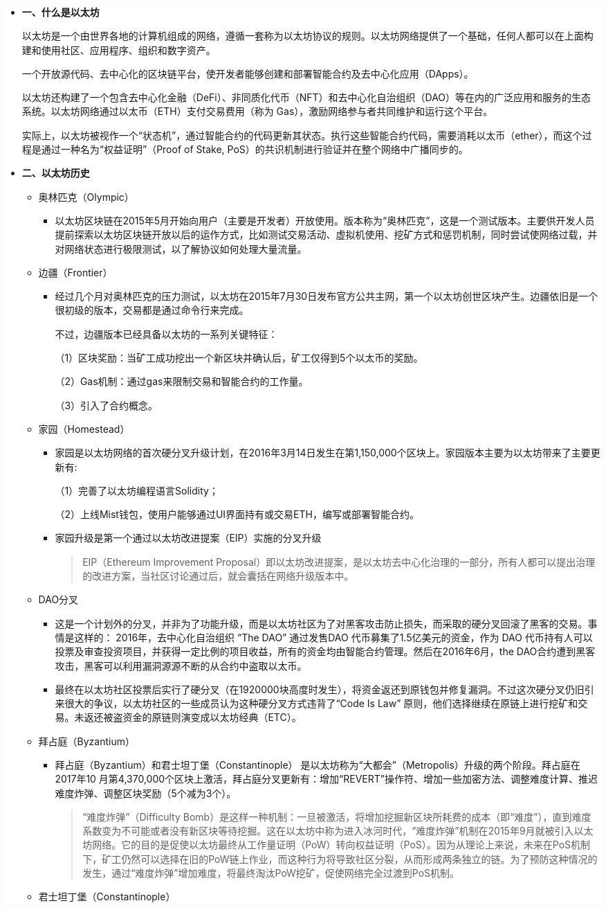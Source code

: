 - **一、什么是以太坊**

    以太坊是一个由世界各地的计算机组成的网络，遵循一套称为以太坊协议的规则。以太坊网络提供了一个基础，任何人都可以在上面构建和使用社区、应用程序、组织和数字资产。

    一个开放源代码、去中心化的区块链平台，使开发者能够创建和部署智能合约及去中心化应用（DApps）。

    以太坊还构建了一个包含去中心化金融（DeFi）、非同质化代币（NFT）和去中心化自治组织（DAO）等在内的广泛应用和服务的生态系统。以太坊网络通过以太币（ETH）支付交易费用（称为 Gas），激励网络参与者共同维护和运行这个平台。

    实际上，以太坊被视作一个“状态机”，通过智能合约的代码更新其状态。执行这些智能合约代码，需要消耗以太币（ether），而这个过程是通过一种名为“权益证明”（Proof of Stake, PoS）的共识机制进行验证并在整个网络中广播同步的。

- **二、以太坊历史**

    - 奥林匹克（Olympic）

        - 以太坊区块链在2015年5月开始向用户（主要是开发者）开放使用。版本称为“奥林匹克”，这是一个测试版本。主要供开发人员提前探索以太坊区块链开放以后的运作方式，比如测试交易活动、虚拟机使用、挖矿方式和惩罚机制，同时尝试使网络过载，并对网络状态进行极限测试，以了解协议如何处理大量流量。

    - 边疆（Frontier）

        - 经过几个月对奥林匹克的压力测试，以太坊在2015年7月30日发布官方公共主网，第一个以太坊创世区块产生。边疆依旧是一个很初级的版本，交易都是通过命令行来完成。

            不过，边疆版本已经具备以太坊的一系列关键特征：

            （1）区块奖励：当矿工成功挖出一个新区块并确认后，矿工仅得到5个以太币的奖励。

            （2）Gas机制：通过gas来限制交易和智能合约的工作量。

            （3）引入了合约概念。

    - 家园（Homestead）

        - 家园是以太坊网络的首次硬分叉升级计划，在2016年3月14日发生在第1,150,000个区块上。家园版本主要为以太坊带来了主要更新有:

            （1）完善了以太坊编程语言Solidity；

            （2）上线Mist钱包，使用户能够通过UI界面持有或交易ETH，编写或部署智能合约。

        - 家园升级是第一个通过以太坊改进提案（EIP）实施的分叉升级

            > EIP（Ethereum Improvement Proposal）即以太坊改进提案，是以太坊去中心化治理的一部分，所有人都可以提出治理的改进方案，当社区讨论通过后，就会囊括在网络升级版本中。

    - DAO分叉

        - 这是一个计划外的分叉，并非为了功能升级，而是以太坊社区为了对黑客攻击防止损失，而采取的硬分叉回滚了黑客的交易。事情是这样的： 2016年，去中心化自治组织 “The DAO” 通过发售DAO 代币募集了1.5亿美元的资金，作为 DAO 代币持有人可以投票及审查投资项目，并获得一定比例的项目收益，所有的资金均由智能合约管理。然后在2016年6月，the DAO合约遭到黑客攻击，黑客可以利用漏洞源源不断的从合约中盗取以太币。

        - 最终在以太坊社区投票后实行了硬分叉（在1920000块高度时发生），将资金返还到原钱包并修复漏洞。不过这次硬分叉仍旧引来很大的争议，以太坊社区的一些成员认为这种硬分叉方式违背了“Code Is Law” 原则，他们选择继续在原链上进行挖矿和交易。未返还被盗资金的原链则演变成以太坊经典（ETC）。

    - 拜占庭（Byzantium）

        - 拜占庭（Byzantium）和君士坦丁堡（Constantinople） 是以太坊称为“大都会”（Metropolis）升级的两个阶段。拜占庭在2017年10 月第4,370,000个区块上激活，拜占庭分叉更新有：增加“REVERT”操作符、增加一些加密方法、调整难度计算、推迟难度炸弹、调整区块奖励（5个减为3个）。

            > “难度炸弹”（Difficulty Bomb）是这样一种机制：一旦被激活，将增加挖掘新区块所耗费的成本（即“难度”），直到难度系数变为不可能或者没有新区块等待挖掘。这在以太坊中称为进入冰河时代，“难度炸弹”机制在2015年9月就被引入以太坊网络。它的目的是促使以太坊最终从工作量证明（PoW）转向权益证明（PoS）。因为从理论上来说，未来在PoS机制下，矿工仍然可以选择在旧的PoW链上作业，而这种行为将导致社区分裂，从而形成两条独立的链。为了预防这种情况的发生，通过“难度炸弹”增加难度，将最终淘汰PoW挖矿，促使网络完全过渡到PoS机制。

    - 君士坦丁堡（Constantinople）

